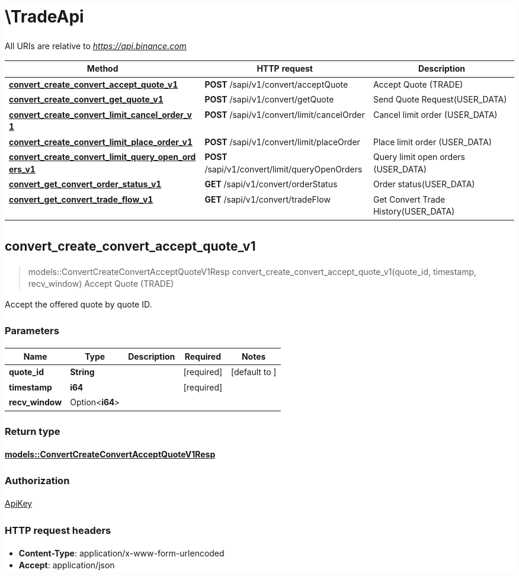 # \TradeApi

All URIs are relative to *https://api.binance.com*

Method | HTTP request | Description
------------- | ------------- | -------------
[**convert_create_convert_accept_quote_v1**](TradeApi.md#convert_create_convert_accept_quote_v1) | **POST** /sapi/v1/convert/acceptQuote | Accept Quote (TRADE)
[**convert_create_convert_get_quote_v1**](TradeApi.md#convert_create_convert_get_quote_v1) | **POST** /sapi/v1/convert/getQuote | Send Quote Request(USER_DATA)
[**convert_create_convert_limit_cancel_order_v1**](TradeApi.md#convert_create_convert_limit_cancel_order_v1) | **POST** /sapi/v1/convert/limit/cancelOrder | Cancel limit order (USER_DATA)
[**convert_create_convert_limit_place_order_v1**](TradeApi.md#convert_create_convert_limit_place_order_v1) | **POST** /sapi/v1/convert/limit/placeOrder | Place limit order (USER_DATA)
[**convert_create_convert_limit_query_open_orders_v1**](TradeApi.md#convert_create_convert_limit_query_open_orders_v1) | **POST** /sapi/v1/convert/limit/queryOpenOrders | Query limit open orders (USER_DATA)
[**convert_get_convert_order_status_v1**](TradeApi.md#convert_get_convert_order_status_v1) | **GET** /sapi/v1/convert/orderStatus | Order status(USER_DATA)
[**convert_get_convert_trade_flow_v1**](TradeApi.md#convert_get_convert_trade_flow_v1) | **GET** /sapi/v1/convert/tradeFlow | Get Convert Trade History(USER_DATA)



## convert_create_convert_accept_quote_v1

> models::ConvertCreateConvertAcceptQuoteV1Resp convert_create_convert_accept_quote_v1(quote_id, timestamp, recv_window)
Accept Quote (TRADE)

Accept the offered quote by quote ID.

### Parameters


Name | Type | Description  | Required | Notes
------------- | ------------- | ------------- | ------------- | -------------
**quote_id** | **String** |  | [required] |[default to ]
**timestamp** | **i64** |  | [required] |
**recv_window** | Option<**i64**> |  |  |

### Return type

[**models::ConvertCreateConvertAcceptQuoteV1Resp**](ConvertCreateConvertAcceptQuoteV1Resp.md)

### Authorization

[ApiKey](../README.md#ApiKey)

### HTTP request headers

- **Content-Type**: application/x-www-form-urlencoded
- **Accept**: application/json
